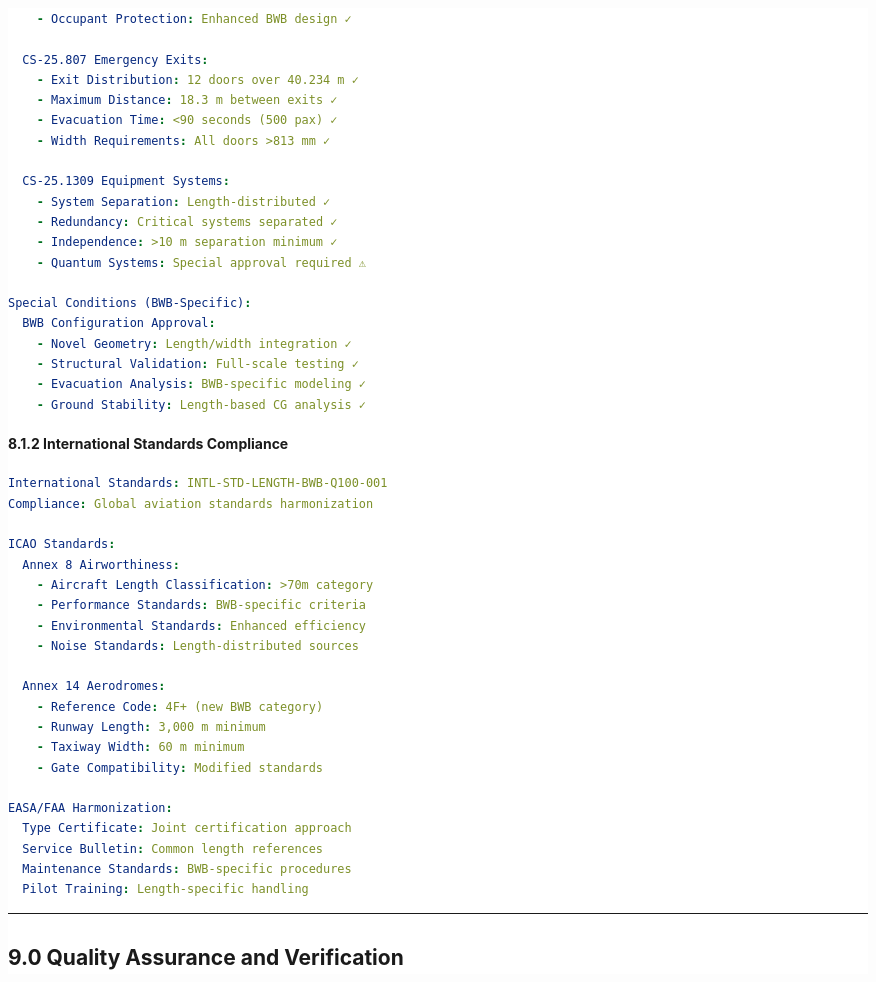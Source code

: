 ```yaml
    - Occupant Protection: Enhanced BWB design ✓

  CS-25.807 Emergency Exits:
    - Exit Distribution: 12 doors over 40.234 m ✓
    - Maximum Distance: 18.3 m between exits ✓
    - Evacuation Time: <90 seconds (500 pax) ✓
    - Width Requirements: All doors >813 mm ✓

  CS-25.1309 Equipment Systems:
    - System Separation: Length-distributed ✓
    - Redundancy: Critical systems separated ✓
    - Independence: >10 m separation minimum ✓
    - Quantum Systems: Special approval required ⚠️

Special Conditions (BWB-Specific):
  BWB Configuration Approval:
    - Novel Geometry: Length/width integration ✓
    - Structural Validation: Full-scale testing ✓
    - Evacuation Analysis: BWB-specific modeling ✓
    - Ground Stability: Length-based CG analysis ✓
```

#### 8.1.2 International Standards Compliance
```yaml
International Standards: INTL-STD-LENGTH-BWB-Q100-001
Compliance: Global aviation standards harmonization

ICAO Standards:
  Annex 8 Airworthiness:
    - Aircraft Length Classification: >70m category
    - Performance Standards: BWB-specific criteria
    - Environmental Standards: Enhanced efficiency
    - Noise Standards: Length-distributed sources

  Annex 14 Aerodromes:
    - Reference Code: 4F+ (new BWB category)
    - Runway Length: 3,000 m minimum
    - Taxiway Width: 60 m minimum
    - Gate Compatibility: Modified standards

EASA/FAA Harmonization:
  Type Certificate: Joint certification approach
  Service Bulletin: Common length references
  Maintenance Standards: BWB-specific procedures
  Pilot Training: Length-specific handling
```

---

## 9.0 Quality Assurance and Verification
